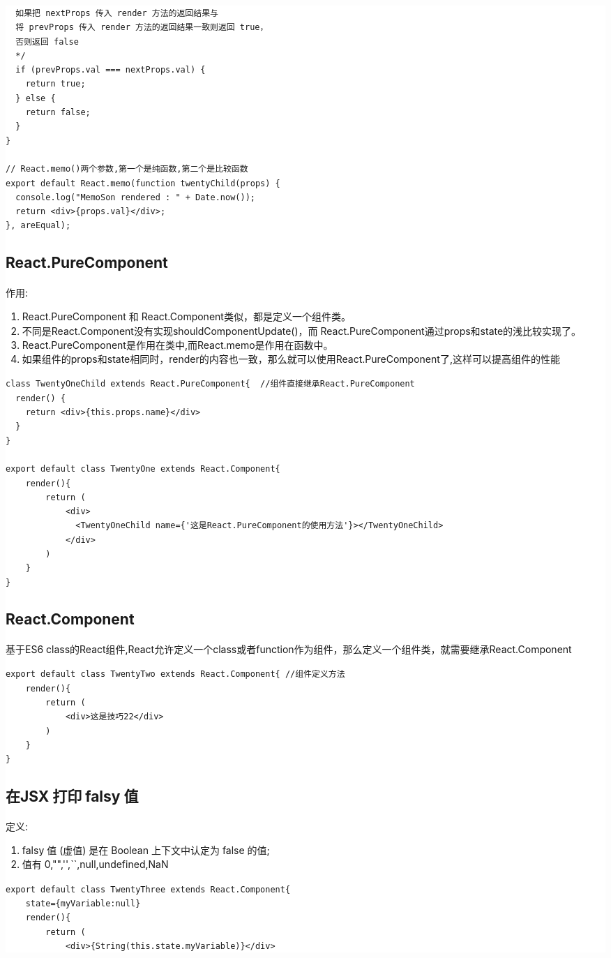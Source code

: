 ``` 
  如果把 nextProps 传入 render 方法的返回结果与
  将 prevProps 传入 render 方法的返回结果一致则返回 true，
  否则返回 false
  */
  if (prevProps.val === nextProps.val) {
    return true;
  } else {
    return false;
  }
}

// React.memo()两个参数,第一个是纯函数,第二个是比较函数
export default React.memo(function twentyChild(props) {
  console.log("MemoSon rendered : " + Date.now());
  return <div>{props.val}</div>;
}, areEqual);
```
## React.PureComponent
作用:
1. React.PureComponent 和 React.Component类似，都是定义一个组件类。
2. 不同是React.Component没有实现shouldComponentUpdate()，而 React.PureComponent通过props和state的浅比较实现了。
3. React.PureComponent是作用在类中,而React.memo是作用在函数中。
4. 如果组件的props和state相同时，render的内容也一致，那么就可以使用React.PureComponent了,这样可以提高组件的性能
``` 
class TwentyOneChild extends React.PureComponent{  //组件直接继承React.PureComponent
  render() {
    return <div>{this.props.name}</div>
  }
}

export default class TwentyOne extends React.Component{
    render(){
        return (
            <div>
              <TwentyOneChild name={'这是React.PureComponent的使用方法'}></TwentyOneChild>
            </div>
        )
    }
}
```
## React.Component
基于ES6 class的React组件,React允许定义一个class或者function作为组件，那么定义一个组件类，就需要继承React.Component
``` 
export default class TwentyTwo extends React.Component{ //组件定义方法
    render(){
        return (
            <div>这是技巧22</div>
        )
    }
}
```
## 在JSX 打印 falsy 值
定义:
1. falsy 值 (虚值) 是在 Boolean 上下文中认定为 false 的值;
2. 值有 0,"",'',``,null,undefined,NaN
``` 
export default class TwentyThree extends React.Component{
    state={myVariable:null}
    render(){
        return (
            <div>{String(this.state.myVariable)}</div>
```